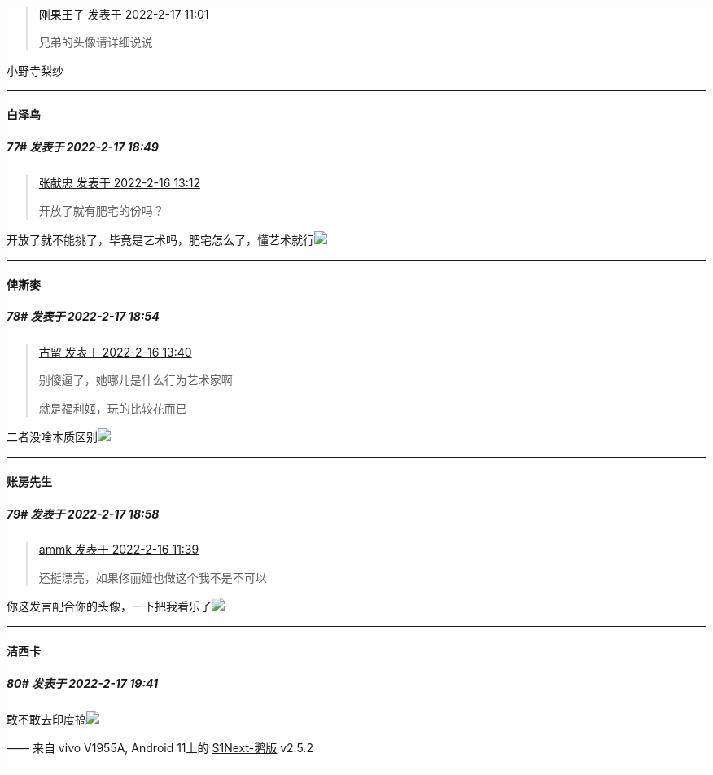 <blockquote><a href="httphttps://bbs.saraba1st.com/2b/forum.php?mod=redirect&amp;goto=findpost&amp;pid=54722578&amp;ptid=2052864" target="_blank">刚果王子 发表于 2022-2-17 11:01</a>

兄弟的头像请详细说说</blockquote>
小野寺梨纱

*****

####  白泽鸟  
##### 77#       发表于 2022-2-17 18:49

<blockquote><a href="httphttps://bbs.saraba1st.com/2b/forum.php?mod=redirect&amp;goto=findpost&amp;pid=54710514&amp;ptid=2052864" target="_blank">张献忠 发表于 2022-2-16 13:12</a>

开放了就有肥宅的份吗？</blockquote>
开放了就不能挑了，毕竟是艺术吗，肥宅怎么了，懂艺术就行<img src="https://static.saraba1st.com/image/smiley/face2017/067.png" referrerpolicy="no-referrer">

*****

####  俾斯麥  
##### 78#       发表于 2022-2-17 18:54

<blockquote><a href="httphttps://bbs.saraba1st.com/2b/forum.php?mod=redirect&amp;goto=findpost&amp;pid=54710873&amp;ptid=2052864" target="_blank">古留 发表于 2022-2-16 13:40</a>

别傻逼了，她哪儿是什么行为艺术家啊

就是福利姬，玩的比较花而已</blockquote>
二者没啥本质区别<img src="https://static.saraba1st.com/image/smiley/face2017/068.png" referrerpolicy="no-referrer">

*****

####  账房先生  
##### 79#       发表于 2022-2-17 18:58

<blockquote><a href="httphttps://bbs.saraba1st.com/2b/forum.php?mod=redirect&amp;goto=findpost&amp;pid=54708977&amp;ptid=2052864" target="_blank">ammk 发表于 2022-2-16 11:39</a>

还挺漂亮，如果佟丽娅也做这个我不是不可以</blockquote>
你这发言配合你的头像，一下把我看乐了<img src="https://static.saraba1st.com/image/smiley/face2017/066.png" referrerpolicy="no-referrer">



*****

####  洁西卡  
##### 80#       发表于 2022-2-17 19:41

敢不敢去印度搞<img src="https://static.saraba1st.com/image/smiley/face2017/003.png" referrerpolicy="no-referrer">

—— 来自 vivo V1955A, Android 11上的 [S1Next-鹅版](https://github.com/ykrank/S1-Next/releases) v2.5.2



*****
